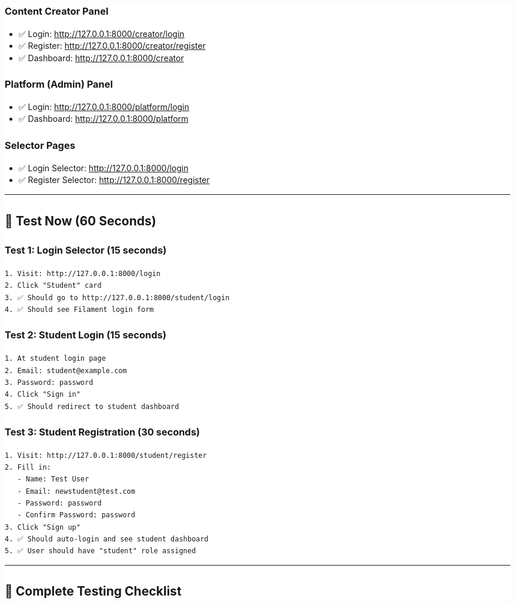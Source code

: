 ### Content Creator Panel
- ✅ Login: http://127.0.0.1:8000/creator/login
- ✅ Register: http://127.0.0.1:8000/creator/register
- ✅ Dashboard: http://127.0.0.1:8000/creator

### Platform (Admin) Panel
- ✅ Login: http://127.0.0.1:8000/platform/login
- ✅ Dashboard: http://127.0.0.1:8000/platform

### Selector Pages
- ✅ Login Selector: http://127.0.0.1:8000/login
- ✅ Register Selector: http://127.0.0.1:8000/register

---

## 🧪 Test Now (60 Seconds)

### Test 1: Login Selector (15 seconds)
```
1. Visit: http://127.0.0.1:8000/login
2. Click "Student" card
3. ✅ Should go to http://127.0.0.1:8000/student/login
4. ✅ Should see Filament login form
```

### Test 2: Student Login (15 seconds)
```
1. At student login page
2. Email: student@example.com
3. Password: password
4. Click "Sign in"
5. ✅ Should redirect to student dashboard
```

### Test 3: Student Registration (30 seconds)
```
1. Visit: http://127.0.0.1:8000/student/register
2. Fill in:
   - Name: Test User
   - Email: newstudent@test.com
   - Password: password
   - Confirm Password: password
3. Click "Sign up"
4. ✅ Should auto-login and see student dashboard
5. ✅ User should have "student" role assigned
```

---

## 🎯 Complete Testing Checklist
